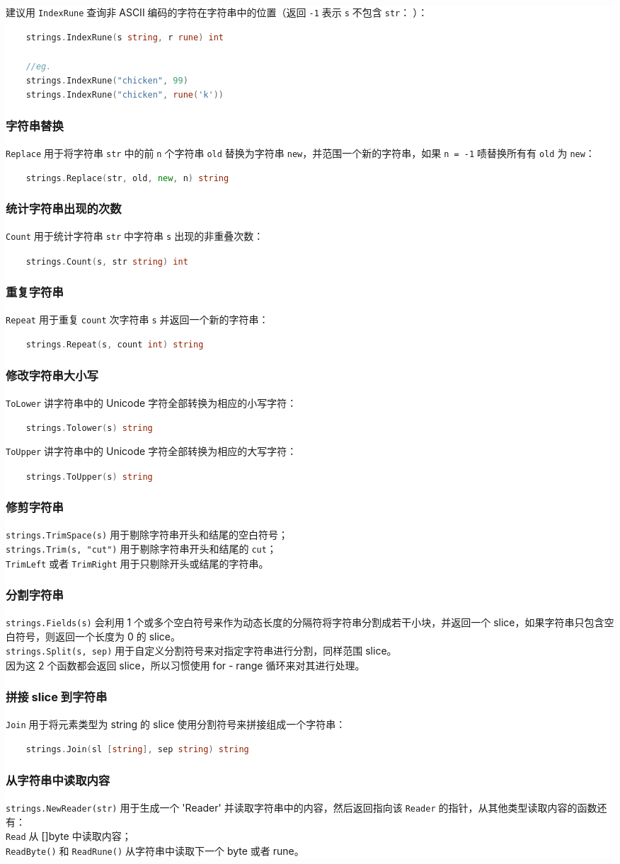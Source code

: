 ```go
```
建议用 `IndexRune` 查询非 ASCII 编码的字符在字符串中的位置（返回 `-1` 表示 `s` 不包含 `str`：  ）：  
```go
    strings.IndexRune(s string, r rune) int

    //eg.
    strings.IndexRune("chicken", 99)
    strings.IndexRune("chicken", rune('k'))
```
### 字符串替换  
`Replace` 用于将字符串 `str` 中的前 `n` 个字符串 `old` 替换为字符串 `new`，并范围一个新的字符串，如果 `n = -1` 啧替换所有有 `old` 为 `new`：  
```go
    strings.Replace(str, old, new, n) string
```
### 统计字符串出现的次数
`Count` 用于统计字符串 `str` 中字符串 `s` 出现的非重叠次数：  
```go
    strings.Count(s, str string) int
```
### 重复字符串  
`Repeat` 用于重复 `count` 次字符串 `s` 并返回一个新的字符串：
```go
    strings.Repeat(s, count int) string
```
### 修改字符串大小写  
`ToLower` 讲字符串中的 Unicode 字符全部转换为相应的小写字符：
```go
    strings.Tolower(s) string
```
`ToUpper` 讲字符串中的 Unicode 字符全部转换为相应的大写字符：
```go
    strings.ToUpper(s) string
```
### 修剪字符串  
`strings.TrimSpace(s)` 用于剔除字符串开头和结尾的空白符号；  
`strings.Trim(s, "cut")` 用于剔除字符串开头和结尾的 `cut`；  
`TrimLeft` 或者 `TrimRight` 用于只剔除开头或结尾的字符串。  
### 分割字符串  
`strings.Fields(s)` 会利用 1 个或多个空白符号来作为动态长度的分隔符将字符串分割成若干小块，并返回一个 slice，如果字符串只包含空白符号，则返回一个长度为 0 的 slice。  
`strings.Split(s, sep)` 用于自定义分割符号来对指定字符串进行分割，同样范围 slice。  
因为这 2 个函数都会返回 slice，所以习惯使用 for - range 循环来对其进行处理。  
### 拼接 slice 到字符串  
`Join` 用于将元素类型为 string 的 slice 使用分割符号来拼接组成一个字符串：  
```go
    strings.Join(sl [string], sep string) string
```
### 从字符串中读取内容  
`strings.NewReader(str)` 用于生成一个 'Reader' 并读取字符串中的内容，然后返回指向该 `Reader` 的指针，从其他类型读取内容的函数还有：  
`Read` 从 []byte 中读取内容；  
`ReadByte()` 和 `ReadRune()` 从字符串中读取下一个 byte 或者 rune。  
